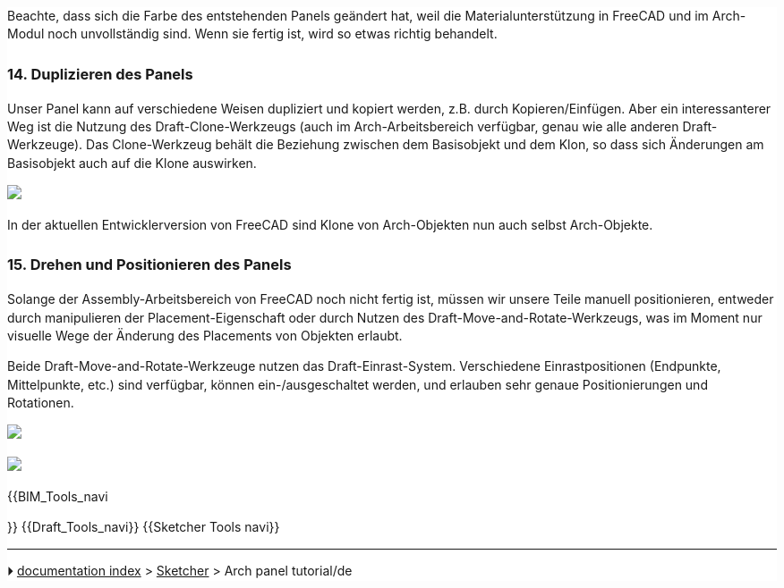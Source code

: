 Beachte, dass sich die Farbe des entstehenden Panels geändert hat, weil die Materialunterstützung in FreeCAD und im Arch-Modul noch unvollständig sind. Wenn sie fertig ist, wird so etwas richtig behandelt.



### 14. Duplizieren des Panels 

Unser Panel kann auf verschiedene Weisen dupliziert und kopiert werden, z.B. durch Kopieren/Einfügen. Aber ein interessanterer Weg ist die Nutzung des Draft-Clone-Werkzeugs (auch im Arch-Arbeitsbereich verfügbar, genau wie alle anderen Draft-Werkzeuge). Das Clone-Werkzeug behält die Beziehung zwischen dem Basisobjekt und dem Klon, so dass sich Änderungen am Basisobjekt auch auf die Klone auswirken.

![](images/Arch_panel_tutorial_18.jpg )

In der aktuellen Entwicklerversion von FreeCAD sind Klone von Arch-Objekten nun auch selbst Arch-Objekte.



### 15. Drehen und Positionieren des Panels 

Solange der Assembly-Arbeitsbereich von FreeCAD noch nicht fertig ist, müssen wir unsere Teile manuell positionieren, entweder durch manipulieren der Placement-Eigenschaft oder durch Nutzen des Draft-Move-and-Rotate-Werkzeugs, was im Moment nur visuelle Wege der Änderung des Placements von Objekten erlaubt.

Beide Draft-Move-and-Rotate-Werkzeuge nutzen das Draft-Einrast-System. Verschiedene Einrastpositionen (Endpunkte, Mittelpunkte, etc.) sind verfügbar, können ein-/ausgeschaltet werden, und erlauben sehr genaue Positionierungen und Rotationen.

![](images/Arch_panel_tutorial_19.jpg )

![](images/Arch_panel_tutorial_20.jpg )


{{BIM_Tools_navi

}} {{Draft_Tools_navi}} {{Sketcher Tools navi}}



---
⏵ [documentation index](../README.md) > [Sketcher](Category_Sketcher.md) > Arch panel tutorial/de

